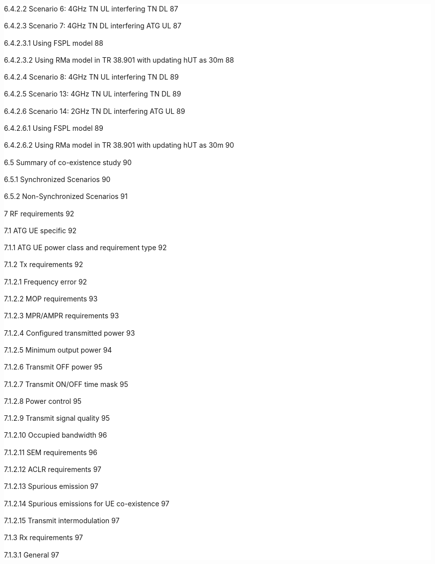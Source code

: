 6.4.2.2 Scenario 6: 4GHz TN UL interfering TN DL 87

6.4.2.3 Scenario 7: 4GHz TN DL interfering ATG UL 87

6.4.2.3.1 Using FSPL model 88

6.4.2.3.2 Using RMa model in TR 38.901 with updating hUT as 30m 88

6.4.2.4 Scenario 8: 4GHz TN UL interfering TN DL 89

6.4.2.5 Scenario 13: 4GHz TN UL interfering TN DL 89

6.4.2.6 Scenario 14: 2GHz TN DL interfering ATG UL 89

6.4.2.6.1 Using FSPL model 89

6.4.2.6.2 Using RMa model in TR 38.901 with updating hUT as 30m 90

6.5 Summary of co-existence study 90

6.5.1 Synchronized Scenarios 90

6.5.2 Non-Synchronized Scenarios 91

7 RF requirements 92

7.1 ATG UE specific 92

7.1.1 ATG UE power class and requirement type 92

7.1.2 Tx requirements 92

7.1.2.1 Frequency error 92

7.1.2.2 MOP requirements 93

7.1.2.3 MPR/AMPR requirements 93

7.1.2.4 Configured transmitted power 93

7.1.2.5 Minimum output power 94

7.1.2.6 Transmit OFF power 95

7.1.2.7 Transmit ON/OFF time mask 95

7.1.2.8 Power control 95

7.1.2.9 Transmit signal quality 95

7.1.2.10 Occupied bandwidth 96

7.1.2.11 SEM requirements 96

7.1.2.12 ACLR requirements 97

7.1.2.13 Spurious emission 97

7.1.2.14 Spurious emissions for UE co-existence 97

7.1.2.15 Transmit intermodulation 97

7.1.3 Rx requirements 97

7.1.3.1 General 97
